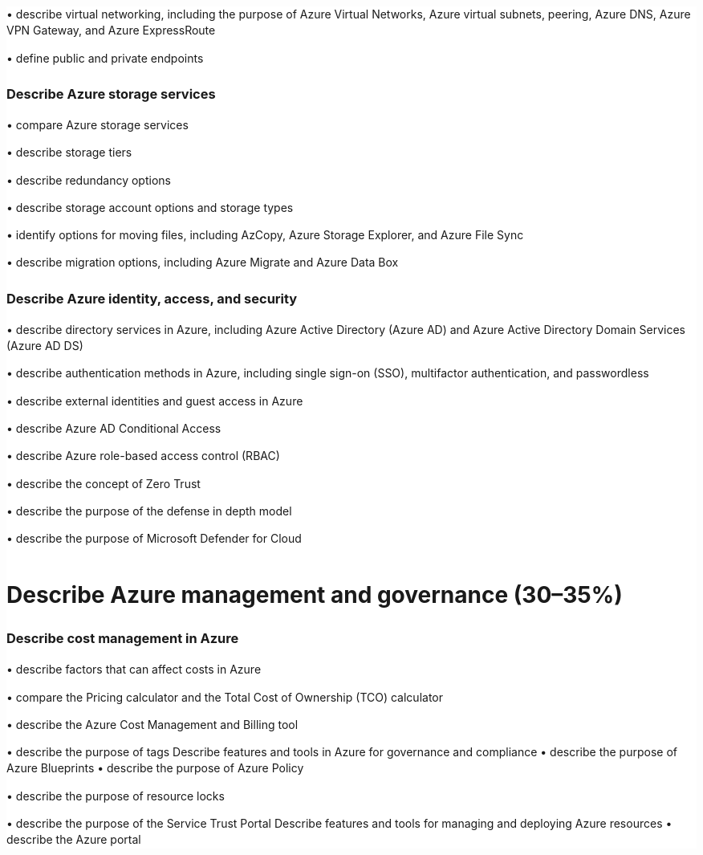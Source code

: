 • describe virtual networking, including the purpose of Azure Virtual Networks, Azure virtual subnets, peering, Azure DNS, Azure VPN Gateway, and Azure ExpressRoute 

• define public and private endpoints 


### Describe Azure storage services 

• compare Azure storage services 

• describe storage tiers 

• describe redundancy options 

• describe storage account options and storage types 

• identify options for moving files, including AzCopy, Azure Storage Explorer, and Azure File Sync 

• describe migration options, including Azure Migrate and Azure Data Box 

### Describe Azure identity, access, and security 

• describe directory services in Azure, including Azure Active Directory (Azure AD) and Azure Active Directory Domain Services (Azure AD DS)

• describe authentication methods in Azure, including single sign-on (SSO), multifactor authentication, and passwordless 

• describe external identities and guest access in Azure 

• describe Azure AD Conditional Access 

• describe Azure role-based access control (RBAC) 

• describe the concept of Zero Trust 

• describe the purpose of the defense in depth model 

• describe the purpose of Microsoft Defender for Cloud 


#
#
# Describe Azure management and governance (30–35%) 

### Describe cost management in Azure  

• describe factors that can affect costs in Azure 

• compare the Pricing calculator and the Total Cost of Ownership (TCO) calculator

• describe the Azure Cost Management and Billing tool 

• describe the purpose of tags Describe features and tools in Azure for governance and compliance • describe the purpose of Azure Blueprints • describe the purpose of Azure Policy 

• describe the purpose of resource locks 

• describe the purpose of the Service Trust Portal Describe features and tools for managing and deploying Azure resources • describe the Azure portal 
